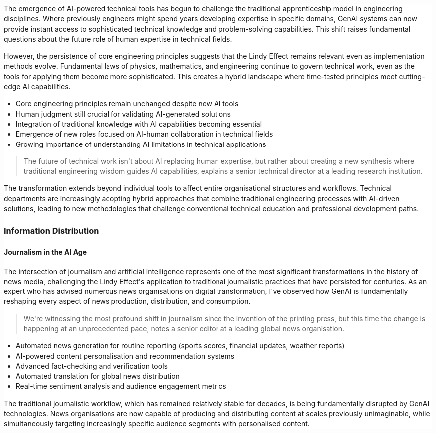 The emergence of AI-powered technical tools has begun to challenge the traditional apprenticeship model in engineering disciplines. Where previously engineers might spend years developing expertise in specific domains, GenAI systems can now provide instant access to sophisticated technical knowledge and problem-solving capabilities. This shift raises fundamental questions about the future role of human expertise in technical fields.

However, the persistence of core engineering principles suggests that the Lindy Effect remains relevant even as implementation methods evolve. Fundamental laws of physics, mathematics, and engineering continue to govern technical work, even as the tools for applying them become more sophisticated. This creates a hybrid landscape where time-tested principles meet cutting-edge AI capabilities.

- Core engineering principles remain unchanged despite new AI tools
- Human judgment still crucial for validating AI-generated solutions
- Integration of traditional knowledge with AI capabilities becoming essential
- Emergence of new roles focused on AI-human collaboration in technical fields
- Growing importance of understanding AI limitations in technical applications

> The future of technical work isn't about AI replacing human expertise, but rather about creating a new synthesis where traditional engineering wisdom guides AI capabilities, explains a senior technical director at a leading research institution.

The transformation extends beyond individual tools to affect entire organisational structures and workflows. Technical departments are increasingly adopting hybrid approaches that combine traditional engineering processes with AI-driven solutions, leading to new methodologies that challenge conventional technical education and professional development paths.



### <a id="information-distribution"></a>Information Distribution

#### <a id="journalism-in-the-ai-age"></a>Journalism in the AI Age

The intersection of journalism and artificial intelligence represents one of the most significant transformations in the history of news media, challenging the Lindy Effect's application to traditional journalistic practices that have persisted for centuries. As an expert who has advised numerous news organisations on digital transformation, I've observed how GenAI is fundamentally reshaping every aspect of news production, distribution, and consumption.

> We're witnessing the most profound shift in journalism since the invention of the printing press, but this time the change is happening at an unprecedented pace, notes a senior editor at a leading global news organisation.

- Automated news generation for routine reporting (sports scores, financial updates, weather reports)
- AI-powered content personalisation and recommendation systems
- Advanced fact-checking and verification tools
- Automated translation for global news distribution
- Real-time sentiment analysis and audience engagement metrics

The traditional journalistic workflow, which has remained relatively stable for decades, is being fundamentally disrupted by GenAI technologies. News organisations are now capable of producing and distributing content at scales previously unimaginable, while simultaneously targeting increasingly specific audience segments with personalised content.
